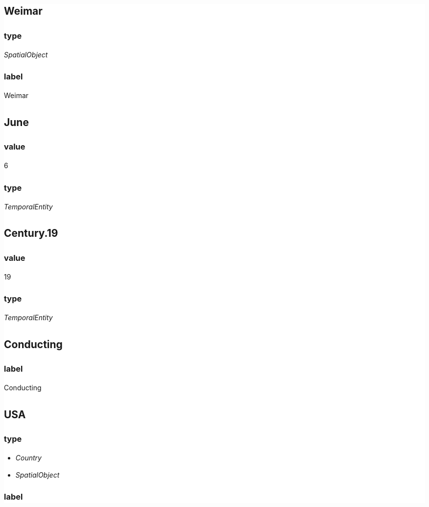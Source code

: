## Weimar

### type


*SpatialObject*

### label


Weimar

## June

### value


6

### type


*TemporalEntity*

## Century.19

### value


19

### type


*TemporalEntity*

## Conducting

### label


Conducting

## USA

### type

 - *Country*

 - *SpatialObject*

### label
